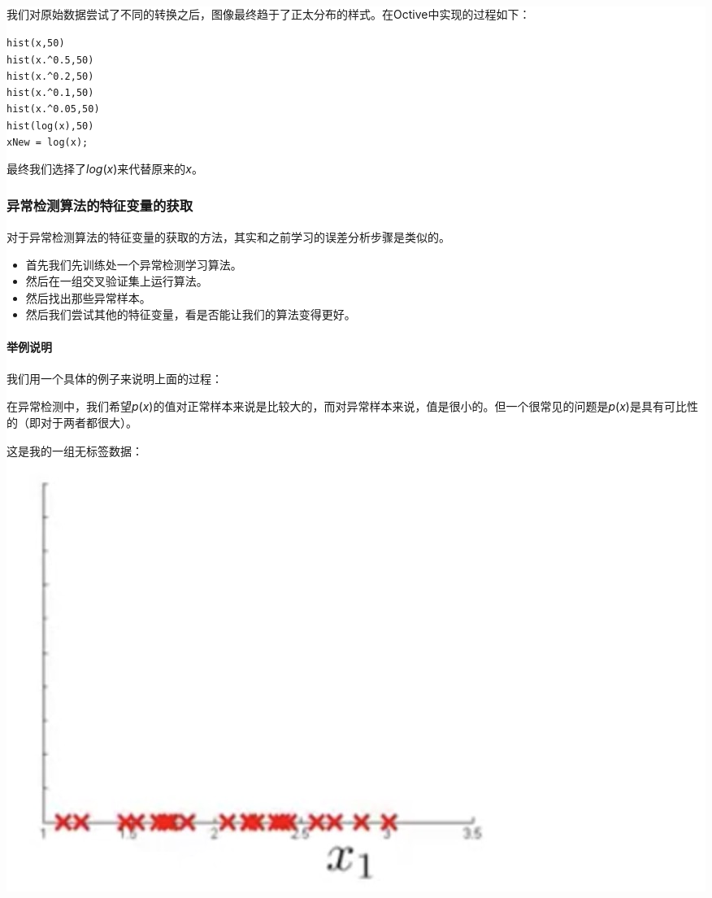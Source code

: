 
我们对原始数据尝试了不同的转换之后，图像最终趋于了正太分布的样式。在Octive中实现的过程如下：

```
hist(x,50)
hist(x.^0.5,50)
hist(x.^0.2,50)
hist(x.^0.1,50)
hist(x.^0.05,50)
hist(log(x),50)
xNew = log(x);
```

最终我们选择了$log(x)$来代替原来的$x$。

### 异常检测算法的特征变量的获取

对于异常检测算法的特征变量的获取的方法，其实和之前学习的误差分析步骤是类似的。

- 首先我们先训练处一个异常检测学习算法。
- 然后在一组交叉验证集上运行算法。
- 然后找出那些异常样本。
- 然后我们尝试其他的特征变量，看是否能让我们的算法变得更好。

#### 举例说明

我们用一个具体的例子来说明上面的过程：

在异常检测中，我们希望$p(x)$的值对正常样本来说是比较大的，而对异常样本来说，值是很小的。但一个很常见的问题是$p(x)$是具有可比性的（即对于两者都很大）。

这是我的一组无标签数据：

![](/img/17_05_25/010.png)

